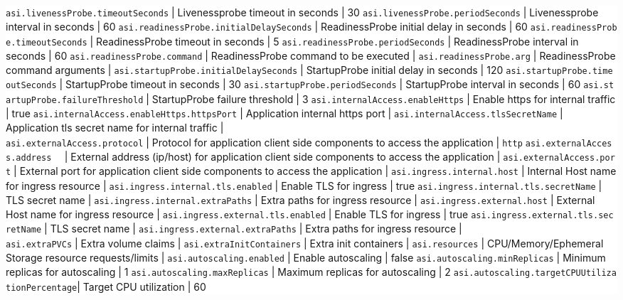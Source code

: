 `asi.livenessProbe.timeoutSeconds`             | Livenessprobe timeout in seconds                                     | 30
`asi.livenessProbe.periodSeconds`              | Livenessprobe interval in seconds                                    | 60
`asi.readinessProbe.initialDelaySeconds`       | ReadinessProbe initial delay in seconds                              | 60
`asi.readinessProbe.timeoutSeconds`            | ReadinessProbe timeout in seconds                                    | 5
`asi.readinessProbe.periodSeconds`             | ReadinessProbe interval in seconds                                   | 60
`asi.readinessProbe.command`                   | ReadinessProbe command to be executed                                |
`asi.readinessProbe.arg`                       | ReadinessProbe command arguments                                     |
`asi.startupProbe.initialDelaySeconds`         | StartupProbe initial delay in seconds                                | 120
`asi.startupProbe.timeoutSeconds`              | StartupProbe timeout in seconds                                      | 30
`asi.startupProbe.periodSeconds`               | StartupProbe interval in seconds                                     | 60
`asi.startupProbe.failureThreshold`            | StartupProbe failure threshold                                       | 3
`asi.internalAccess.enableHttps`               | Enable https for internal traffic                                    | true
`asi.internalAccess.enableHttps.httpsPort`     | Application internal https port                                      | 
`asi.internalAccess.tlsSecretName`             | Application tls secret name for internal traffic                     |   
`asi.externalAccess.protocol`                  | Protocol for application client side components to access the application                    | `http`
`asi.externalAccess.address  `                 | External address (ip/host) for application client side components to access the application  | 
`asi.externalAccess.port`                      | External port for application client side components to access the application               | 
`asi.ingress.internal.host`                    | Internal Host name for ingress resource	                          |
`asi.ingress.internal.tls.enabled`             | Enable TLS for ingress                                               | true
`asi.ingress.internal.tls.secretName`          | TLS secret name                                                      |
`asi.ingress.internal.extraPaths`              | Extra paths for ingress resource                                     | 
`asi.ingress.external.host`                    | External Host name for ingress resource	                          |
`asi.ingress.external.tls.enabled`             | Enable TLS for ingress                                               | true
`asi.ingress.external.tls.secretName`          | TLS secret name                                                      |
`asi.ingress.external.extraPaths`              | Extra paths for ingress resource                                     |    
`asi.extraPVCs`                                | Extra volume claims                                                  | 
`asi.extraInitContainers`                      | Extra init containers                                                | 
`asi.resources`                                | CPU/Memory/Ephemeral Storage resource requests/limits                                  | 
`asi.autoscaling.enabled`                      | Enable autoscaling                                                   | false
`asi.autoscaling.minReplicas`                  | Minimum replicas for autoscaling                                     | 1
`asi.autoscaling.maxReplicas`                  | Maximum replicas for autoscaling                                     | 2
`asi.autoscaling.targetCPUUtilizationPercentage`| Target CPU utilization                                              | 60